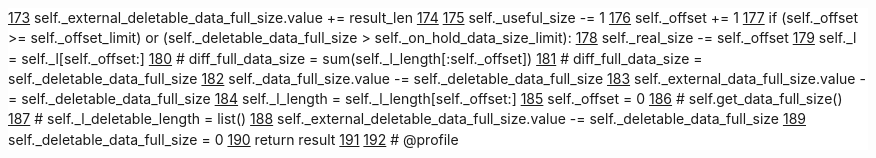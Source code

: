 </span><span id="L-173"><a href="#L-173"><span class="linenos">173</span></a>        <span class="bp">self</span><span class="o">.</span><span class="n">_external_deletable_data_full_size</span><span class="o">.</span><span class="n">value</span> <span class="o">+=</span> <span class="n">result_len</span>
</span><span id="L-174"><a href="#L-174"><span class="linenos">174</span></a>
</span><span id="L-175"><a href="#L-175"><span class="linenos">175</span></a>        <span class="bp">self</span><span class="o">.</span><span class="n">_useful_size</span> <span class="o">-=</span> <span class="mi">1</span>
</span><span id="L-176"><a href="#L-176"><span class="linenos">176</span></a>        <span class="bp">self</span><span class="o">.</span><span class="n">_offset</span> <span class="o">+=</span> <span class="mi">1</span>
</span><span id="L-177"><a href="#L-177"><span class="linenos">177</span></a>        <span class="k">if</span> <span class="p">(</span><span class="bp">self</span><span class="o">.</span><span class="n">_offset</span> <span class="o">&gt;=</span> <span class="bp">self</span><span class="o">.</span><span class="n">_offset_limit</span><span class="p">)</span> <span class="ow">or</span> <span class="p">(</span><span class="bp">self</span><span class="o">.</span><span class="n">_deletable_data_full_size</span> <span class="o">&gt;</span> <span class="bp">self</span><span class="o">.</span><span class="n">_on_hold_data_size_limit</span><span class="p">):</span>
</span><span id="L-178"><a href="#L-178"><span class="linenos">178</span></a>            <span class="bp">self</span><span class="o">.</span><span class="n">_real_size</span> <span class="o">-=</span> <span class="bp">self</span><span class="o">.</span><span class="n">_offset</span>
</span><span id="L-179"><a href="#L-179"><span class="linenos">179</span></a>            <span class="bp">self</span><span class="o">.</span><span class="n">_l</span> <span class="o">=</span> <span class="bp">self</span><span class="o">.</span><span class="n">_l</span><span class="p">[</span><span class="bp">self</span><span class="o">.</span><span class="n">_offset</span><span class="p">:]</span>
</span><span id="L-180"><a href="#L-180"><span class="linenos">180</span></a>            <span class="c1"># diff_full_data_size = sum(self._l_length[:self._offset])</span>
</span><span id="L-181"><a href="#L-181"><span class="linenos">181</span></a>            <span class="c1"># diff_full_data_size = self._deletable_data_full_size</span>
</span><span id="L-182"><a href="#L-182"><span class="linenos">182</span></a>            <span class="bp">self</span><span class="o">.</span><span class="n">_data_full_size</span><span class="o">.</span><span class="n">value</span> <span class="o">-=</span> <span class="bp">self</span><span class="o">.</span><span class="n">_deletable_data_full_size</span>
</span><span id="L-183"><a href="#L-183"><span class="linenos">183</span></a>            <span class="bp">self</span><span class="o">.</span><span class="n">_external_data_full_size</span><span class="o">.</span><span class="n">value</span> <span class="o">-=</span> <span class="bp">self</span><span class="o">.</span><span class="n">_deletable_data_full_size</span>
</span><span id="L-184"><a href="#L-184"><span class="linenos">184</span></a>            <span class="bp">self</span><span class="o">.</span><span class="n">_l_length</span> <span class="o">=</span> <span class="bp">self</span><span class="o">.</span><span class="n">_l_length</span><span class="p">[</span><span class="bp">self</span><span class="o">.</span><span class="n">_offset</span><span class="p">:]</span>
</span><span id="L-185"><a href="#L-185"><span class="linenos">185</span></a>            <span class="bp">self</span><span class="o">.</span><span class="n">_offset</span> <span class="o">=</span> <span class="mi">0</span>
</span><span id="L-186"><a href="#L-186"><span class="linenos">186</span></a>            <span class="c1"># self.get_data_full_size()</span>
</span><span id="L-187"><a href="#L-187"><span class="linenos">187</span></a>            <span class="c1"># self._l_deletable_length = list()</span>
</span><span id="L-188"><a href="#L-188"><span class="linenos">188</span></a>            <span class="bp">self</span><span class="o">.</span><span class="n">_external_deletable_data_full_size</span><span class="o">.</span><span class="n">value</span> <span class="o">-=</span> <span class="bp">self</span><span class="o">.</span><span class="n">_deletable_data_full_size</span>
</span><span id="L-189"><a href="#L-189"><span class="linenos">189</span></a>            <span class="bp">self</span><span class="o">.</span><span class="n">_deletable_data_full_size</span> <span class="o">=</span> <span class="mi">0</span>
</span><span id="L-190"><a href="#L-190"><span class="linenos">190</span></a>        <span class="k">return</span> <span class="n">result</span>
</span><span id="L-191"><a href="#L-191"><span class="linenos">191</span></a>
</span><span id="L-192"><a href="#L-192"><span class="linenos">192</span></a>    <span class="c1"># @profile</span>
